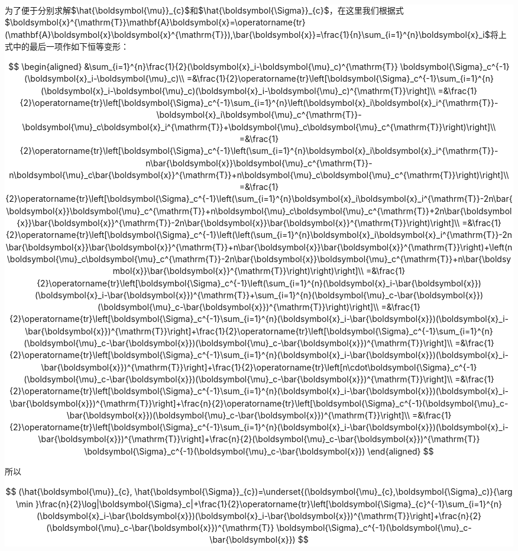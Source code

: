 
为了便于分别求解$\hat{\boldsymbol{\mu}}_{c}$和$\hat{\boldsymbol{\Sigma}}_{c}$，在这里我们根据式$\boldsymbol{x}^{\mathrm{T}}\mathbf{A}\boldsymbol{x}=\operatorname{tr}(\mathbf{A}\boldsymbol{x}\boldsymbol{x}^{\mathrm{T}}),\bar{\boldsymbol{x}}=\frac{1}{n}\sum_{i=1}^{n}\boldsymbol{x}_i$将上式中的最后一项作如下恒等变形：


$$
\begin{aligned}
&\sum_{i=1}^{n}\frac{1}{2}(\boldsymbol{x}_i-\boldsymbol{\mu}_c)^{\mathrm{T}} \boldsymbol{\Sigma}_c^{-1}(\boldsymbol{x}_i-\boldsymbol{\mu}_c)\\
=&\frac{1}{2}\operatorname{tr}\left[\boldsymbol{\Sigma}_c^{-1}\sum_{i=1}^{n}(\boldsymbol{x}_i-\boldsymbol{\mu}_c)(\boldsymbol{x}_i-\boldsymbol{\mu}_c)^{\mathrm{T}}\right]\\
=&\frac{1}{2}\operatorname{tr}\left[\boldsymbol{\Sigma}_c^{-1}\sum_{i=1}^{n}\left(\boldsymbol{x}_i\boldsymbol{x}_i^{\mathrm{T}}-\boldsymbol{x}_i\boldsymbol{\mu}_c^{\mathrm{T}}-\boldsymbol{\mu}_c\boldsymbol{x}_i^{\mathrm{T}}+\boldsymbol{\mu}_c\boldsymbol{\mu}_c^{\mathrm{T}}\right)\right]\\
=&\frac{1}{2}\operatorname{tr}\left[\boldsymbol{\Sigma}_c^{-1}\left(\sum_{i=1}^{n}\boldsymbol{x}_i\boldsymbol{x}_i^{\mathrm{T}}-n\bar{\boldsymbol{x}}\boldsymbol{\mu}_c^{\mathrm{T}}-n\boldsymbol{\mu}_c\bar{\boldsymbol{x}}^{\mathrm{T}}+n\boldsymbol{\mu}_c\boldsymbol{\mu}_c^{\mathrm{T}}\right)\right]\\
=&\frac{1}{2}\operatorname{tr}\left[\boldsymbol{\Sigma}_c^{-1}\left(\sum_{i=1}^{n}\boldsymbol{x}_i\boldsymbol{x}_i^{\mathrm{T}}-2n\bar{\boldsymbol{x}}\boldsymbol{\mu}_c^{\mathrm{T}}+n\boldsymbol{\mu}_c\boldsymbol{\mu}_c^{\mathrm{T}}+2n\bar{\boldsymbol{x}}\bar{\boldsymbol{x}}^{\mathrm{T}}-2n\bar{\boldsymbol{x}}\bar{\boldsymbol{x}}^{\mathrm{T}}\right)\right]\\
=&\frac{1}{2}\operatorname{tr}\left[\boldsymbol{\Sigma}_c^{-1}\left(\left(\sum_{i=1}^{n}\boldsymbol{x}_i\boldsymbol{x}_i^{\mathrm{T}}-2n\bar{\boldsymbol{x}}\bar{\boldsymbol{x}}^{\mathrm{T}}+n\bar{\boldsymbol{x}}\bar{\boldsymbol{x}}^{\mathrm{T}}\right)+\left(n\boldsymbol{\mu}_c\boldsymbol{\mu}_c^{\mathrm{T}}-2n\bar{\boldsymbol{x}}\boldsymbol{\mu}_c^{\mathrm{T}}+n\bar{\boldsymbol{x}}\bar{\boldsymbol{x}}^{\mathrm{T}}\right)\right)\right]\\
=&\frac{1}{2}\operatorname{tr}\left[\boldsymbol{\Sigma}_c^{-1}\left(\sum_{i=1}^{n}(\boldsymbol{x}_i-\bar{\boldsymbol{x}})(\boldsymbol{x}_i-\bar{\boldsymbol{x}})^{\mathrm{T}}+\sum_{i=1}^{n}(\boldsymbol{\mu}_c-\bar{\boldsymbol{x}})(\boldsymbol{\mu}_c-\bar{\boldsymbol{x}})^{\mathrm{T}}\right)\right]\\
=&\frac{1}{2}\operatorname{tr}\left[\boldsymbol{\Sigma}_c^{-1}\sum_{i=1}^{n}(\boldsymbol{x}_i-\bar{\boldsymbol{x}})(\boldsymbol{x}_i-\bar{\boldsymbol{x}})^{\mathrm{T}}\right]+\frac{1}{2}\operatorname{tr}\left[\boldsymbol{\Sigma}_c^{-1}\sum_{i=1}^{n}(\boldsymbol{\mu}_c-\bar{\boldsymbol{x}})(\boldsymbol{\mu}_c-\bar{\boldsymbol{x}})^{\mathrm{T}}\right]\\
=&\frac{1}{2}\operatorname{tr}\left[\boldsymbol{\Sigma}_c^{-1}\sum_{i=1}^{n}(\boldsymbol{x}_i-\bar{\boldsymbol{x}})(\boldsymbol{x}_i-\bar{\boldsymbol{x}})^{\mathrm{T}}\right]+\frac{1}{2}\operatorname{tr}\left[n\cdot\boldsymbol{\Sigma}_c^{-1}(\boldsymbol{\mu}_c-\bar{\boldsymbol{x}})(\boldsymbol{\mu}_c-\bar{\boldsymbol{x}})^{\mathrm{T}}\right]\\
=&\frac{1}{2}\operatorname{tr}\left[\boldsymbol{\Sigma}_c^{-1}\sum_{i=1}^{n}(\boldsymbol{x}_i-\bar{\boldsymbol{x}})(\boldsymbol{x}_i-\bar{\boldsymbol{x}})^{\mathrm{T}}\right]+\frac{n}{2}\operatorname{tr}\left[\boldsymbol{\Sigma}_c^{-1}(\boldsymbol{\mu}_c-\bar{\boldsymbol{x}})(\boldsymbol{\mu}_c-\bar{\boldsymbol{x}})^{\mathrm{T}}\right]\\
=&\frac{1}{2}\operatorname{tr}\left[\boldsymbol{\Sigma}_c^{-1}\sum_{i=1}^{n}(\boldsymbol{x}_i-\bar{\boldsymbol{x}})(\boldsymbol{x}_i-\bar{\boldsymbol{x}})^{\mathrm{T}}\right]+\frac{n}{2}(\boldsymbol{\mu}_c-\bar{\boldsymbol{x}})^{\mathrm{T}} \boldsymbol{\Sigma}_c^{-1}(\boldsymbol{\mu}_c-\bar{\boldsymbol{x}})
\end{aligned}
$$

 所以


$$
(\hat{\boldsymbol{\mu}}_{c}, \hat{\boldsymbol{\Sigma}}_{c})=\underset{(\boldsymbol{\mu}_{c},\boldsymbol{\Sigma}_c)}{\arg \min }\frac{n}{2}\log|\boldsymbol{\Sigma}_c|+\frac{1}{2}\operatorname{tr}\left[\boldsymbol{\Sigma}_{c}^{-1}\sum_{i=1}^{n}(\boldsymbol{x}_i-\bar{\boldsymbol{x}})(\boldsymbol{x}_i-\bar{\boldsymbol{x}})^{\mathrm{T}}\right]+\frac{n}{2}(\boldsymbol{\mu}_c-\bar{\boldsymbol{x}})^{\mathrm{T}} \boldsymbol{\Sigma}_c^{-1}(\boldsymbol{\mu}_c-\bar{\boldsymbol{x}})
$$
